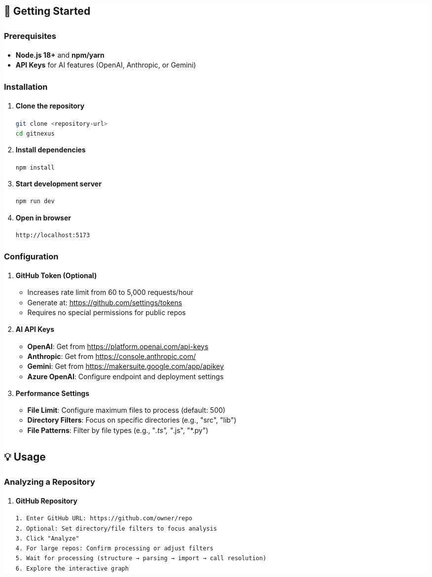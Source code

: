 ## 🚀 Getting Started

### Prerequisites
- **Node.js 18+** and **npm/yarn**
- **API Keys** for AI features (OpenAI, Anthropic, or Gemini)

### Installation

1. **Clone the repository**
   ```bash
   git clone <repository-url>
   cd gitnexus
   ```

2. **Install dependencies**
   ```bash
   npm install
   ```

3. **Start development server**
   ```bash
   npm run dev
   ```

4. **Open in browser**
   ```
   http://localhost:5173
   ```

### Configuration

1. **GitHub Token (Optional)**
   - Increases rate limit from 60 to 5,000 requests/hour
   - Generate at: https://github.com/settings/tokens
   - Requires no special permissions for public repos

2. **AI API Keys**
   - **OpenAI**: Get from https://platform.openai.com/api-keys
   - **Anthropic**: Get from https://console.anthropic.com/
   - **Gemini**: Get from https://makersuite.google.com/app/apikey
   - **Azure OpenAI**: Configure endpoint and deployment settings

3. **Performance Settings**
   - **File Limit**: Configure maximum files to process (default: 500)
   - **Directory Filters**: Focus on specific directories (e.g., "src", "lib")
   - **File Patterns**: Filter by file types (e.g., "*.ts", "*.js", "*.py")

## 💡 Usage

### Analyzing a Repository

1. **GitHub Repository**
   ```
   1. Enter GitHub URL: https://github.com/owner/repo
   2. Optional: Set directory/file filters to focus analysis
   3. Click "Analyze"
   4. For large repos: Confirm processing or adjust filters
   5. Wait for processing (structure → parsing → import → call resolution)
   6. Explore the interactive graph
   ```

